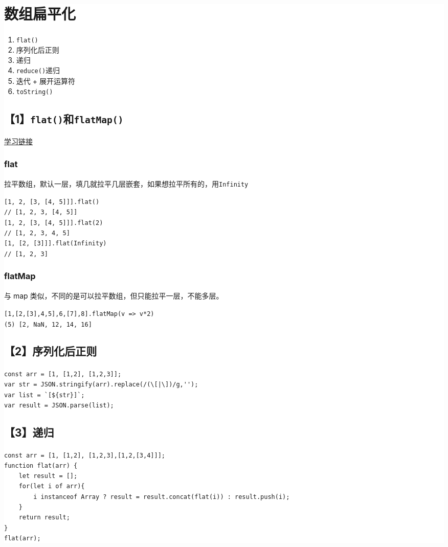 
# 数组扁平化

1. `flat()`
2. 序列化后正则
3. 递归
4. `reduce()`递归
5. 迭代 + 展开运算符
6. `toString()`

## 【1】`flat()`和`flatMap()`

[学习链接](https://blog.csdn.net/qq_29055201/article/details/86530254)

### flat

拉平数组，默认一层，填几就拉平几层嵌套，如果想拉平所有的，用`Infinity`

```
[1, 2, [3, [4, 5]]].flat()
// [1, 2, 3, [4, 5]]
[1, 2, [3, [4, 5]]].flat(2)
// [1, 2, 3, 4, 5]
[1, [2, [3]]].flat(Infinity)
// [1, 2, 3]
```

### flatMap

与 map 类似，不同的是可以拉平数组，但只能拉平一层，不能多层。

```
[1,[2,[3],4,5],6,[7],8].flatMap(v => v*2)
(5) [2, NaN, 12, 14, 16]
```

## 【2】序列化后正则

```
const arr = [1, [1,2], [1,2,3]];
var str = JSON.stringify(arr).replace(/(\[|\])/g,'');
var list = `[${str}]`;
var result = JSON.parse(list);
```

## 【3】递归

```
const arr = [1, [1,2], [1,2,3],[1,2,[3,4]]];
function flat(arr) {
    let result = [];
    for(let i of arr){
        i instanceof Array ? result = result.concat(flat(i)) : result.push(i);
    }
    return result;
}
flat(arr);
```
